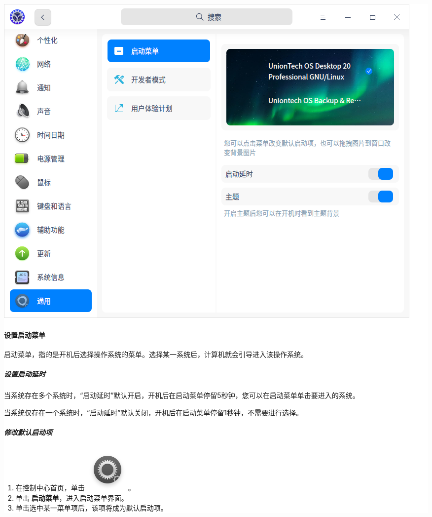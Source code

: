 ![general](jpg/general.png)

#### 设置启动菜单

启动菜单，指的是开机后选择操作系统的菜单。选择某一系统后，计算机就会引导进入该操作系统。

##### 设置启动延时

当系统存在多个系统时，“启动延时”默认开启，开机后在启动菜单停留5秒钟，您可以在启动菜单单击要进入的系统。

当系统仅存在一个系统时，“启动延时”默认关闭，开机后在启动菜单停留1秒钟，不需要进行选择。

##### 修改默认启动项

1. 在控制中心首页，单击 ![general](icon/general.svg)。
2. 单击 **启动菜单**，进入启动菜单界面。
3. 单击选中某一菜单项后，该项将成为默认启动项。
